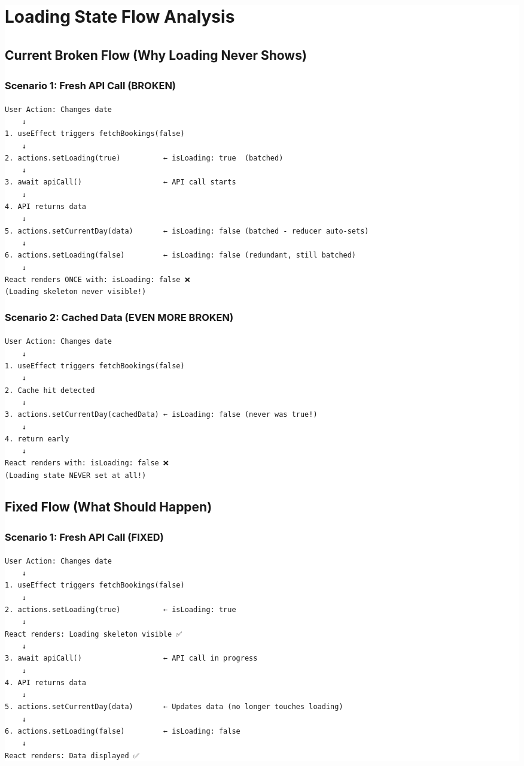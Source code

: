 # Loading State Flow Analysis

## Current Broken Flow (Why Loading Never Shows)

### Scenario 1: Fresh API Call (BROKEN)
```
User Action: Changes date
    ↓
1. useEffect triggers fetchBookings(false)
    ↓
2. actions.setLoading(true)          ← isLoading: true  (batched)
    ↓
3. await apiCall()                   ← API call starts
    ↓
4. API returns data
    ↓
5. actions.setCurrentDay(data)       ← isLoading: false (batched - reducer auto-sets)
    ↓
6. actions.setLoading(false)         ← isLoading: false (redundant, still batched)
    ↓
React renders ONCE with: isLoading: false ❌
(Loading skeleton never visible!)
```

### Scenario 2: Cached Data (EVEN MORE BROKEN)
```
User Action: Changes date
    ↓
1. useEffect triggers fetchBookings(false)
    ↓
2. Cache hit detected
    ↓
3. actions.setCurrentDay(cachedData) ← isLoading: false (never was true!)
    ↓
4. return early
    ↓
React renders with: isLoading: false ❌
(Loading state NEVER set at all!)
```

## Fixed Flow (What Should Happen)

### Scenario 1: Fresh API Call (FIXED)
```
User Action: Changes date
    ↓
1. useEffect triggers fetchBookings(false)
    ↓
2. actions.setLoading(true)          ← isLoading: true
    ↓
React renders: Loading skeleton visible ✅
    ↓
3. await apiCall()                   ← API call in progress
    ↓
4. API returns data
    ↓
5. actions.setCurrentDay(data)       ← Updates data (no longer touches loading)
    ↓
6. actions.setLoading(false)         ← isLoading: false
    ↓
React renders: Data displayed ✅
```